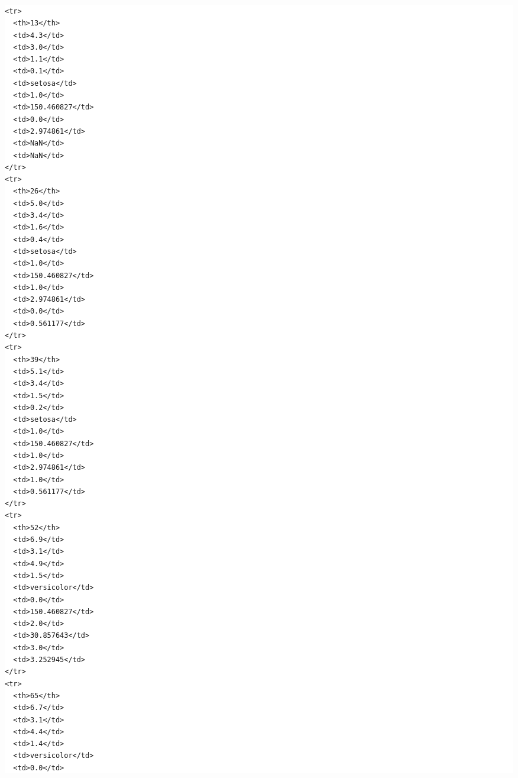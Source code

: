     <tr>
      <th>13</th>
      <td>4.3</td>
      <td>3.0</td>
      <td>1.1</td>
      <td>0.1</td>
      <td>setosa</td>
      <td>1.0</td>
      <td>150.460827</td>
      <td>0.0</td>
      <td>2.974861</td>
      <td>NaN</td>
      <td>NaN</td>
    </tr>
    <tr>
      <th>26</th>
      <td>5.0</td>
      <td>3.4</td>
      <td>1.6</td>
      <td>0.4</td>
      <td>setosa</td>
      <td>1.0</td>
      <td>150.460827</td>
      <td>1.0</td>
      <td>2.974861</td>
      <td>0.0</td>
      <td>0.561177</td>
    </tr>
    <tr>
      <th>39</th>
      <td>5.1</td>
      <td>3.4</td>
      <td>1.5</td>
      <td>0.2</td>
      <td>setosa</td>
      <td>1.0</td>
      <td>150.460827</td>
      <td>1.0</td>
      <td>2.974861</td>
      <td>1.0</td>
      <td>0.561177</td>
    </tr>
    <tr>
      <th>52</th>
      <td>6.9</td>
      <td>3.1</td>
      <td>4.9</td>
      <td>1.5</td>
      <td>versicolor</td>
      <td>0.0</td>
      <td>150.460827</td>
      <td>2.0</td>
      <td>30.857643</td>
      <td>3.0</td>
      <td>3.252945</td>
    </tr>
    <tr>
      <th>65</th>
      <td>6.7</td>
      <td>3.1</td>
      <td>4.4</td>
      <td>1.4</td>
      <td>versicolor</td>
      <td>0.0</td>